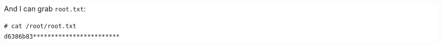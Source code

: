 

And I can grab `root.txt`:



    # cat /root/root.txt
    d6386b83************************







